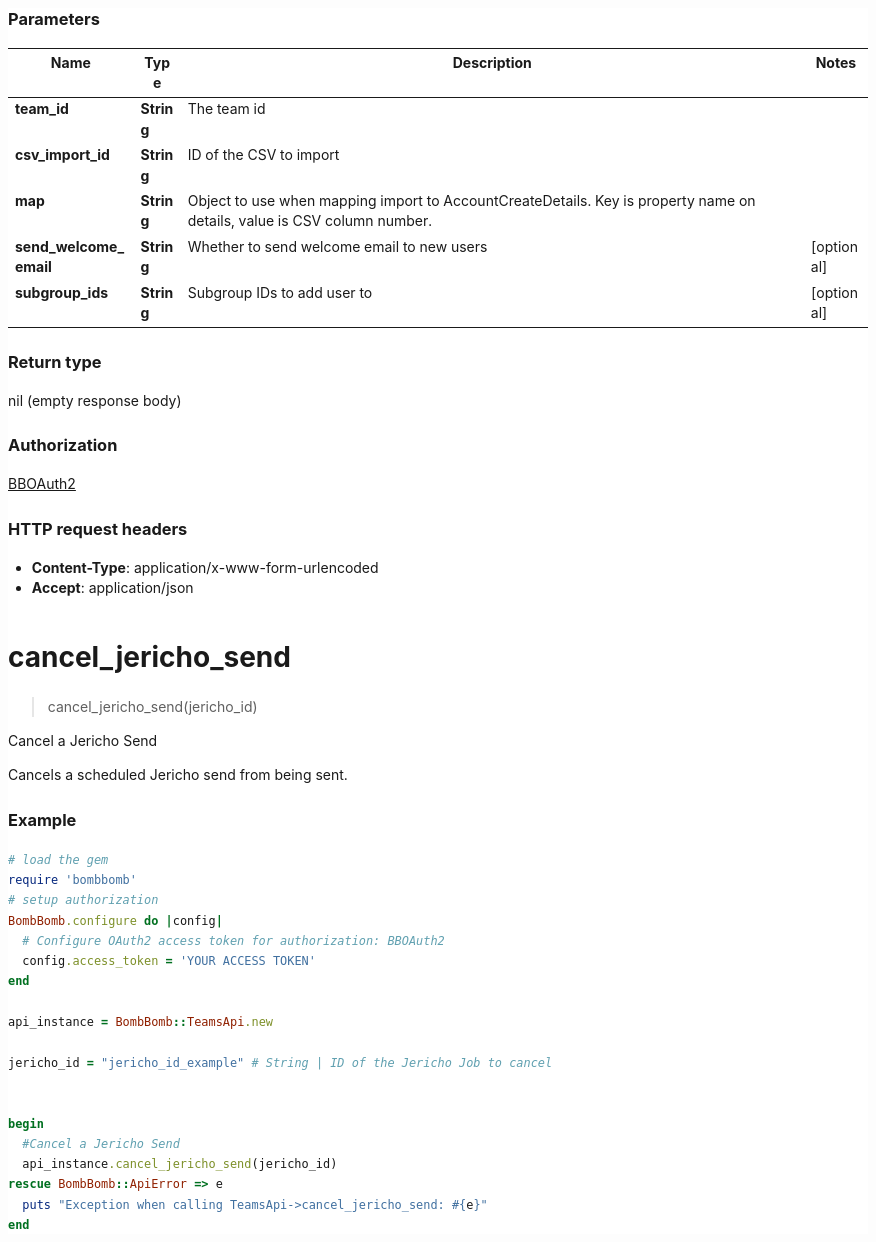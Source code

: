 ### Parameters

Name | Type | Description  | Notes
------------- | ------------- | ------------- | -------------
 **team_id** | **String**| The team id | 
 **csv_import_id** | **String**| ID of the CSV to import | 
 **map** | **String**| Object to use when mapping import to AccountCreateDetails. Key is property name on details, value is CSV column number. | 
 **send_welcome_email** | **String**| Whether to send welcome email to new users | [optional] 
 **subgroup_ids** | **String**| Subgroup IDs to add user to | [optional] 

### Return type

nil (empty response body)

### Authorization

[BBOAuth2](../README.md#BBOAuth2)

### HTTP request headers

 - **Content-Type**: application/x-www-form-urlencoded
 - **Accept**: application/json



# **cancel_jericho_send**
> cancel_jericho_send(jericho_id)

Cancel a Jericho Send

Cancels a scheduled Jericho send from being sent.

### Example
```ruby
# load the gem
require 'bombbomb'
# setup authorization
BombBomb.configure do |config|
  # Configure OAuth2 access token for authorization: BBOAuth2
  config.access_token = 'YOUR ACCESS TOKEN'
end

api_instance = BombBomb::TeamsApi.new

jericho_id = "jericho_id_example" # String | ID of the Jericho Job to cancel


begin
  #Cancel a Jericho Send
  api_instance.cancel_jericho_send(jericho_id)
rescue BombBomb::ApiError => e
  puts "Exception when calling TeamsApi->cancel_jericho_send: #{e}"
end
```
